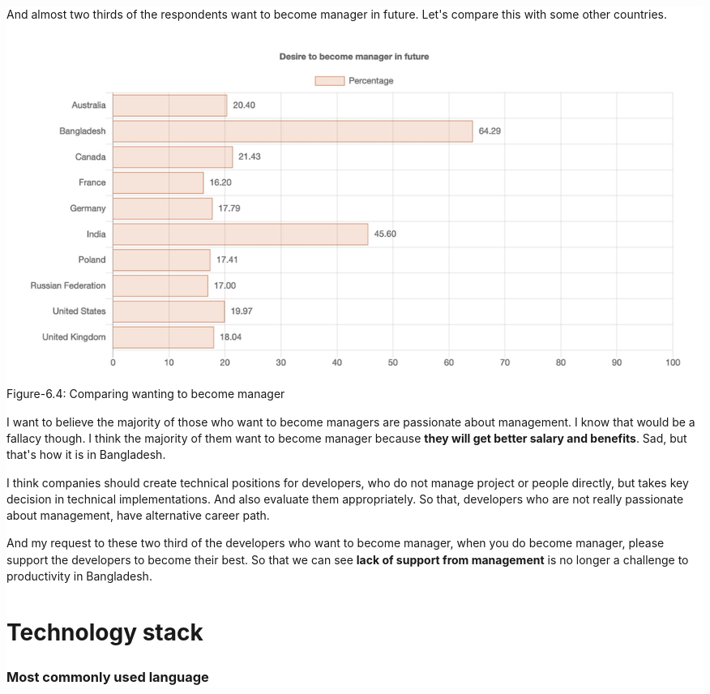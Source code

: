 And almost two thirds of the respondents want  to become manager in future. Let's compare this with some other countries.

<div id="fig23" class="chart">
    <img src="/public/so-survey-2019/mgrwant-cr.jpg" /> 
    <div class="caption">Figure-6.4: Comparing wanting to become manager</div>
</div>

I want to believe the majority of those who want to become managers are passionate about management. I know that would be a fallacy though. I think the majority of them want to become manager because **they will get better salary and benefits**. Sad, but that's how it is in Bangladesh. 

I think companies should create technical positions for developers, who do not manage project or people directly, but takes key decision in technical implementations. And also evaluate them appropriately. So that, developers who are not really passionate about management, have alternative career path. 

And my request to these two third of the developers who want to become manager, when you do become manager, please support the developers to become their best. So that we can see **lack of support from management** is no longer a challenge to productivity in Bangladesh. 

<div class="spacer"></div>

# Technology stack
### Most commonly used language 

<div id="fig24" class="chart">